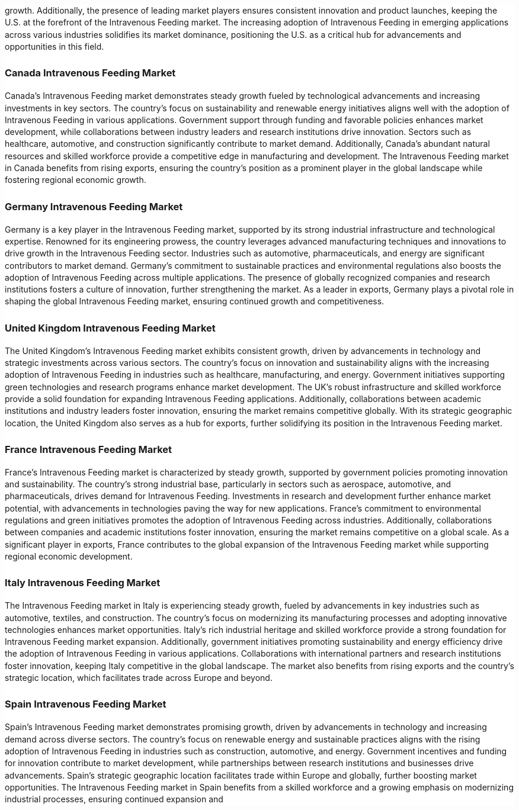 growth. Additionally, the presence of leading market players ensures consistent innovation and product launches, keeping the U.S. at the forefront of the Intravenous Feeding market. The increasing adoption of Intravenous Feeding in emerging applications across various industries solidifies its market dominance, positioning the U.S. as a critical hub for advancements and opportunities in this field.</p><h3>Canada Intravenous Feeding Market</h3><p>Canada&rsquo;s Intravenous Feeding market demonstrates steady growth fueled by technological advancements and increasing investments in key sectors. The country&rsquo;s focus on sustainability and renewable energy initiatives aligns well with the adoption of Intravenous Feeding in various applications. Government support through funding and favorable policies enhances market development, while collaborations between industry leaders and research institutions drive innovation. Sectors such as healthcare, automotive, and construction significantly contribute to market demand. Additionally, Canada&rsquo;s abundant natural resources and skilled workforce provide a competitive edge in manufacturing and development. The Intravenous Feeding market in Canada benefits from rising exports, ensuring the country&rsquo;s position as a prominent player in the global landscape while fostering regional economic growth.</p><h3>Germany Intravenous Feeding Market</h3><p>Germany is a key player in the Intravenous Feeding market, supported by its strong industrial infrastructure and technological expertise. Renowned for its engineering prowess, the country leverages advanced manufacturing techniques and innovations to drive growth in the Intravenous Feeding sector. Industries such as automotive, pharmaceuticals, and energy are significant contributors to market demand. Germany&rsquo;s commitment to sustainable practices and environmental regulations also boosts the adoption of Intravenous Feeding across multiple applications. The presence of globally recognized companies and research institutions fosters a culture of innovation, further strengthening the market. As a leader in exports, Germany plays a pivotal role in shaping the global Intravenous Feeding market, ensuring continued growth and competitiveness.</p><h3>United Kingdom Intravenous Feeding Market</h3><p>The United Kingdom&rsquo;s Intravenous Feeding market exhibits consistent growth, driven by advancements in technology and strategic investments across various sectors. The country&rsquo;s focus on innovation and sustainability aligns with the increasing adoption of Intravenous Feeding in industries such as healthcare, manufacturing, and energy. Government initiatives supporting green technologies and research programs enhance market development. The UK&rsquo;s robust infrastructure and skilled workforce provide a solid foundation for expanding Intravenous Feeding applications. Additionally, collaborations between academic institutions and industry leaders foster innovation, ensuring the market remains competitive globally. With its strategic geographic location, the United Kingdom also serves as a hub for exports, further solidifying its position in the Intravenous Feeding market.</p><h3>France Intravenous Feeding Market</h3><p>France&rsquo;s Intravenous Feeding market is characterized by steady growth, supported by government policies promoting innovation and sustainability. The country&rsquo;s strong industrial base, particularly in sectors such as aerospace, automotive, and pharmaceuticals, drives demand for Intravenous Feeding. Investments in research and development further enhance market potential, with advancements in technologies paving the way for new applications. France&rsquo;s commitment to environmental regulations and green initiatives promotes the adoption of Intravenous Feeding across industries. Additionally, collaborations between companies and academic institutions foster innovation, ensuring the market remains competitive on a global scale. As a significant player in exports, France contributes to the global expansion of the Intravenous Feeding market while supporting regional economic development.</p><h3>Italy Intravenous Feeding Market</h3><p>The Intravenous Feeding market in Italy is experiencing steady growth, fueled by advancements in key industries such as automotive, textiles, and construction. The country&rsquo;s focus on modernizing its manufacturing processes and adopting innovative technologies enhances market opportunities. Italy&rsquo;s rich industrial heritage and skilled workforce provide a strong foundation for Intravenous Feeding market expansion. Additionally, government initiatives promoting sustainability and energy efficiency drive the adoption of Intravenous Feeding in various applications. Collaborations with international partners and research institutions foster innovation, keeping Italy competitive in the global landscape. The market also benefits from rising exports and the country&rsquo;s strategic location, which facilitates trade across Europe and beyond.</p><h3>Spain Intravenous Feeding Market</h3><p>Spain&rsquo;s Intravenous Feeding market demonstrates promising growth, driven by advancements in technology and increasing demand across diverse sectors. The country&rsquo;s focus on renewable energy and sustainable practices aligns with the rising adoption of Intravenous Feeding in industries such as construction, automotive, and energy. Government incentives and funding for innovation contribute to market development, while partnerships between research institutions and businesses drive advancements. Spain&rsquo;s strategic geographic location facilitates trade within Europe and globally, further boosting market opportunities. The Intravenous Feeding market in Spain benefits from a skilled workforce and a growing emphasis on modernizing industrial processes, ensuring continued expansion and